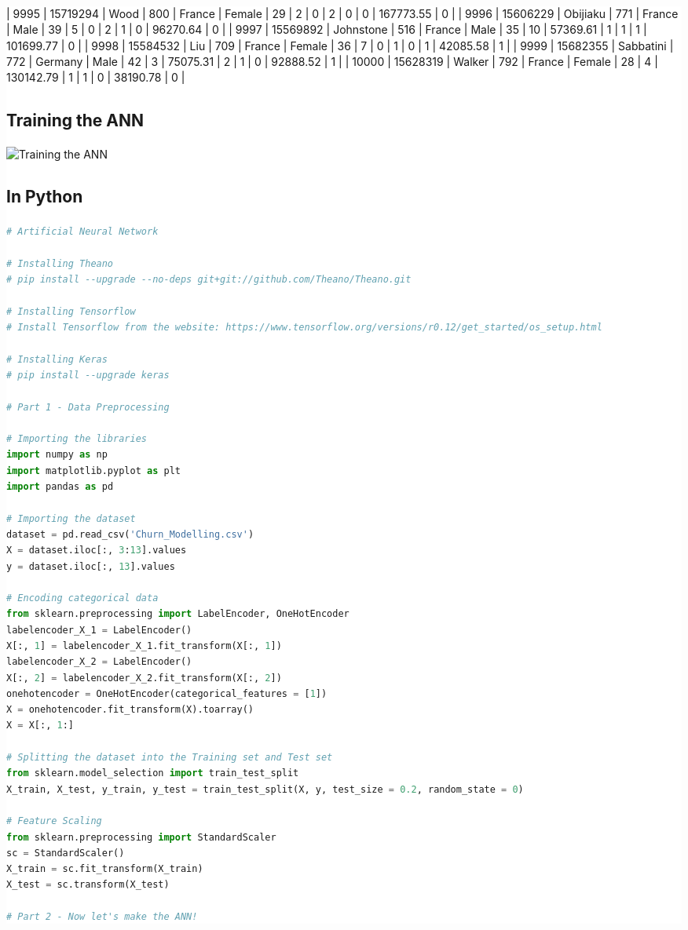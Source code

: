 | 9995      | 15719294   | Wood                    | 800         | France    | Female | 29  | 2      | 0         | 2             | 0         | 0              | 167773.55       | 0      |
| 9996      | 15606229   | Obijiaku                | 771         | France    | Male   | 39  | 5      | 0         | 2             | 1         | 0              | 96270.64        | 0      |
| 9997      | 15569892   | Johnstone               | 516         | France    | Male   | 35  | 10     | 57369.61  | 1             | 1         | 1              | 101699.77       | 0      |
| 9998      | 15584532   | Liu                     | 709         | France    | Female | 36  | 7      | 0         | 1             | 0         | 1              | 42085.58        | 1      |
| 9999      | 15682355   | Sabbatini               | 772         | Germany   | Male   | 42  | 3      | 75075.31  | 2             | 1         | 0              | 92888.52        | 1      |
| 10000     | 15628319   | Walker                  | 792         | France    | Female | 28  | 4      | 130142.79 | 1             | 1         | 0              | 38190.78        | 0      |

## Training the ANN

![Training the ANN](/images/trainingtheann.png)

## In Python

``` Python
# Artificial Neural Network

# Installing Theano
# pip install --upgrade --no-deps git+git://github.com/Theano/Theano.git

# Installing Tensorflow
# Install Tensorflow from the website: https://www.tensorflow.org/versions/r0.12/get_started/os_setup.html

# Installing Keras
# pip install --upgrade keras

# Part 1 - Data Preprocessing

# Importing the libraries
import numpy as np
import matplotlib.pyplot as plt
import pandas as pd

# Importing the dataset
dataset = pd.read_csv('Churn_Modelling.csv')
X = dataset.iloc[:, 3:13].values
y = dataset.iloc[:, 13].values

# Encoding categorical data
from sklearn.preprocessing import LabelEncoder, OneHotEncoder
labelencoder_X_1 = LabelEncoder()
X[:, 1] = labelencoder_X_1.fit_transform(X[:, 1])
labelencoder_X_2 = LabelEncoder()
X[:, 2] = labelencoder_X_2.fit_transform(X[:, 2])
onehotencoder = OneHotEncoder(categorical_features = [1])
X = onehotencoder.fit_transform(X).toarray()
X = X[:, 1:]

# Splitting the dataset into the Training set and Test set
from sklearn.model_selection import train_test_split
X_train, X_test, y_train, y_test = train_test_split(X, y, test_size = 0.2, random_state = 0)

# Feature Scaling
from sklearn.preprocessing import StandardScaler
sc = StandardScaler()
X_train = sc.fit_transform(X_train)
X_test = sc.transform(X_test)

# Part 2 - Now let's make the ANN!
```